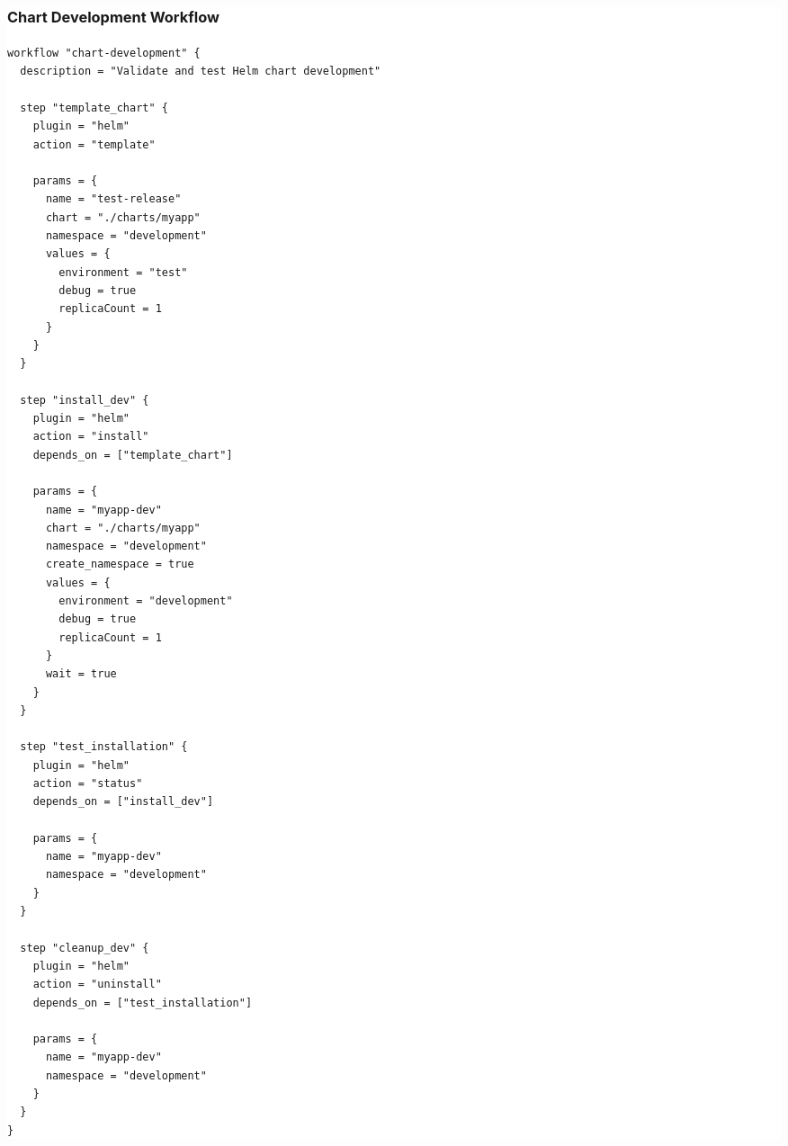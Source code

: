 ### Chart Development Workflow
```hcl
workflow "chart-development" {
  description = "Validate and test Helm chart development"
  
  step "template_chart" {
    plugin = "helm"
    action = "template"
    
    params = {
      name = "test-release"
      chart = "./charts/myapp"
      namespace = "development"
      values = {
        environment = "test"
        debug = true
        replicaCount = 1
      }
    }
  }
  
  step "install_dev" {
    plugin = "helm"
    action = "install"
    depends_on = ["template_chart"]
    
    params = {
      name = "myapp-dev"
      chart = "./charts/myapp"
      namespace = "development"
      create_namespace = true
      values = {
        environment = "development"
        debug = true
        replicaCount = 1
      }
      wait = true
    }
  }
  
  step "test_installation" {
    plugin = "helm"
    action = "status"
    depends_on = ["install_dev"]
    
    params = {
      name = "myapp-dev"
      namespace = "development"
    }
  }
  
  step "cleanup_dev" {
    plugin = "helm"
    action = "uninstall"
    depends_on = ["test_installation"]
    
    params = {
      name = "myapp-dev"
      namespace = "development"
    }
  }
}
```
